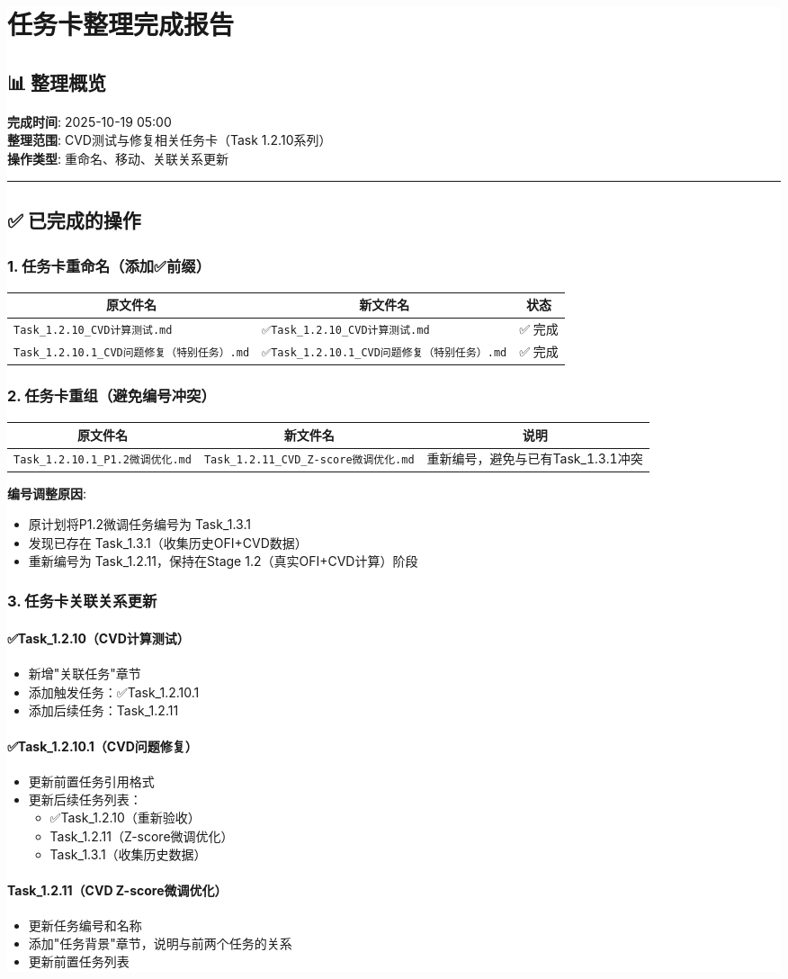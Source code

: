 # 任务卡整理完成报告

## 📊 整理概览

**完成时间**: 2025-10-19 05:00  
**整理范围**: CVD测试与修复相关任务卡（Task 1.2.10系列）  
**操作类型**: 重命名、移动、关联关系更新

---

## ✅ 已完成的操作

### 1. 任务卡重命名（添加✅前缀）

| 原文件名 | 新文件名 | 状态 |
|---------|---------|------|
| `Task_1.2.10_CVD计算测试.md` | `✅Task_1.2.10_CVD计算测试.md` | ✅ 完成 |
| `Task_1.2.10.1_CVD问题修复（特别任务）.md` | `✅Task_1.2.10.1_CVD问题修复（特别任务）.md` | ✅ 完成 |

### 2. 任务卡重组（避免编号冲突）

| 原文件名 | 新文件名 | 说明 |
|---------|---------|------|
| `Task_1.2.10.1_P1.2微调优化.md` | `Task_1.2.11_CVD_Z-score微调优化.md` | 重新编号，避免与已有Task_1.3.1冲突 |

**编号调整原因**:
- 原计划将P1.2微调任务编号为 Task_1.3.1
- 发现已存在 Task_1.3.1（收集历史OFI+CVD数据）
- 重新编号为 Task_1.2.11，保持在Stage 1.2（真实OFI+CVD计算）阶段

### 3. 任务卡关联关系更新

#### ✅Task_1.2.10（CVD计算测试）
- 新增"关联任务"章节
- 添加触发任务：✅Task_1.2.10.1
- 添加后续任务：Task_1.2.11

#### ✅Task_1.2.10.1（CVD问题修复）
- 更新前置任务引用格式
- 更新后续任务列表：
  - ✅Task_1.2.10（重新验收）
  - Task_1.2.11（Z-score微调优化）
  - Task_1.3.1（收集历史数据）

#### Task_1.2.11（CVD Z-score微调优化）
- 更新任务编号和名称
- 添加"任务背景"章节，说明与前两个任务的关系
- 更新前置任务列表
